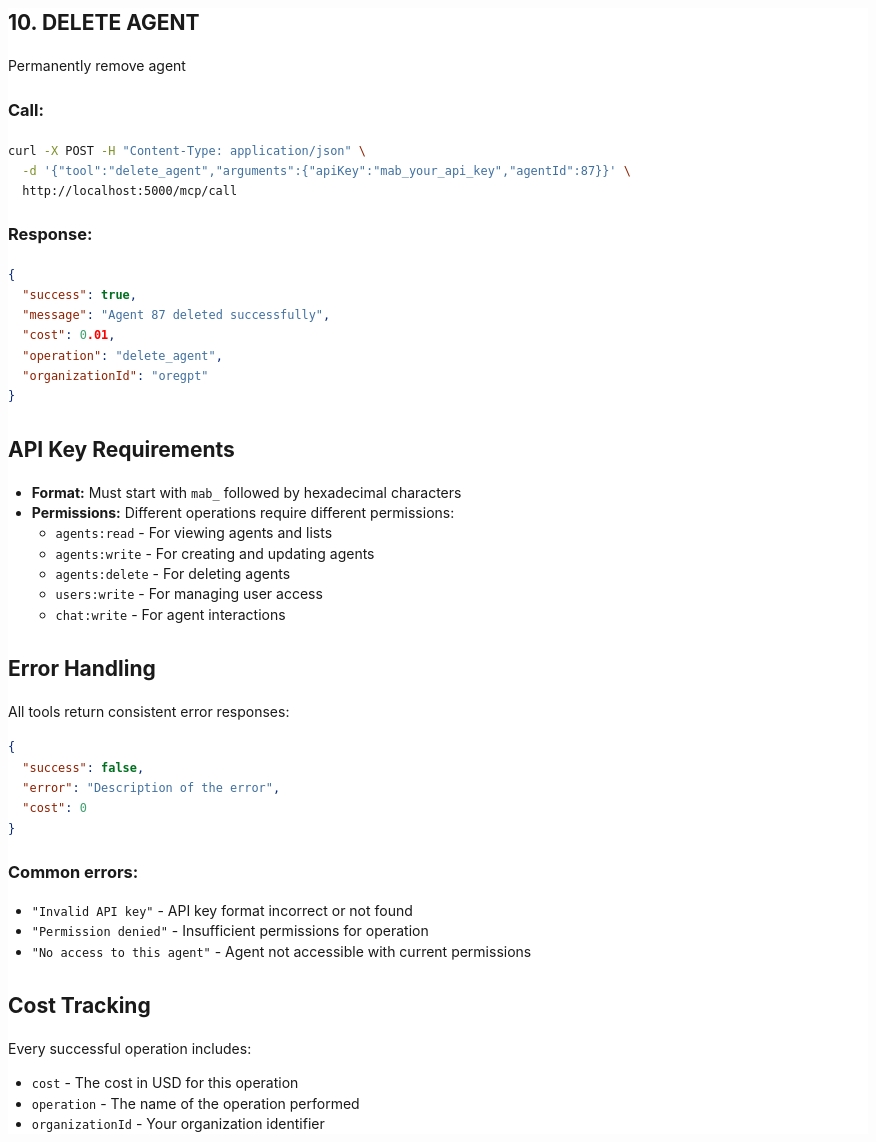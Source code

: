 ## 10. DELETE AGENT
Permanently remove agent

### Call:
```bash
curl -X POST -H "Content-Type: application/json" \
  -d '{"tool":"delete_agent","arguments":{"apiKey":"mab_your_api_key","agentId":87}}' \
  http://localhost:5000/mcp/call
```

### Response:
```json
{
  "success": true,
  "message": "Agent 87 deleted successfully",
  "cost": 0.01,
  "operation": "delete_agent",
  "organizationId": "oregpt"
}
```

## API Key Requirements
- **Format:** Must start with `mab_` followed by hexadecimal characters
- **Permissions:** Different operations require different permissions:
  - `agents:read` - For viewing agents and lists
  - `agents:write` - For creating and updating agents
  - `agents:delete` - For deleting agents
  - `users:write` - For managing user access
  - `chat:write` - For agent interactions

## Error Handling
All tools return consistent error responses:
```json
{
  "success": false,
  "error": "Description of the error",
  "cost": 0
}
```

### Common errors:
- `"Invalid API key"` - API key format incorrect or not found
- `"Permission denied"` - Insufficient permissions for operation
- `"No access to this agent"` - Agent not accessible with current permissions

## Cost Tracking
Every successful operation includes:
- `cost` - The cost in USD for this operation
- `operation` - The name of the operation performed
- `organizationId` - Your organization identifier
